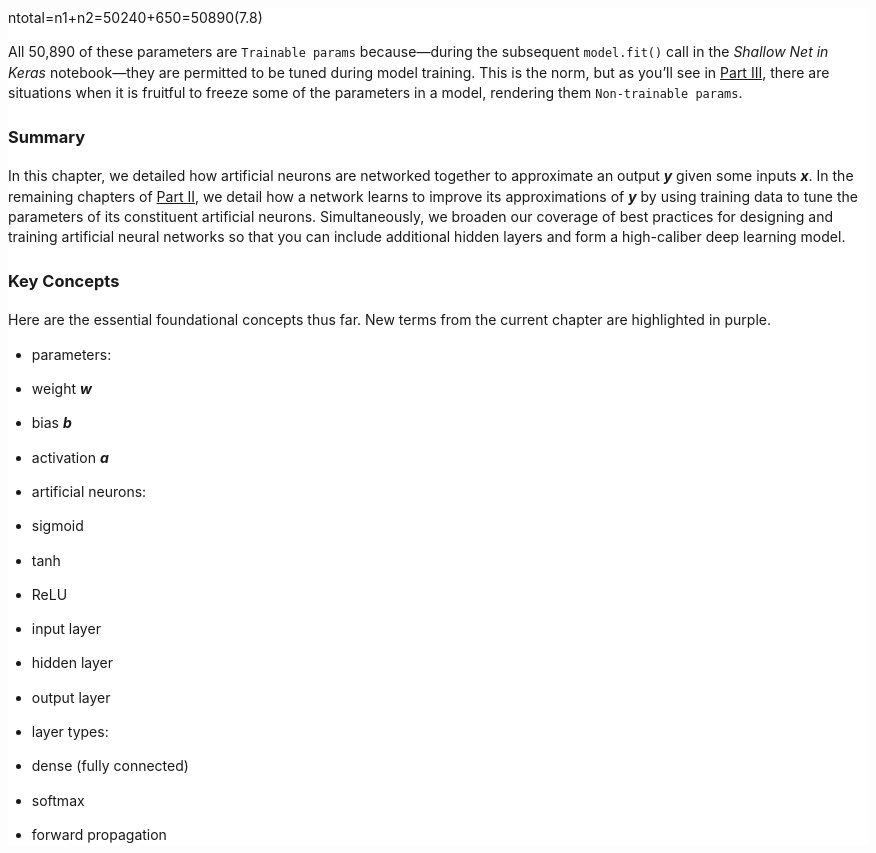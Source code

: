 ntotal=n1+n2=50240+650=50890(7.8)

All 50,890 of these parameters are `Trainable params` because—during the subsequent `model.fit()` call in the *Shallow Net in Keras* notebook—they are permitted to be tuned during model training. This is the norm, but as you’ll see in [Part III](https://learning.oreilly.com/library/view/deep-learning-illustrated/9780135116821/part03.xhtml#part03), there are situations when it is fruitful to freeze some of the parameters in a model, rendering them `Non-trainable params`.

### Summary

In this chapter, we detailed how artificial neurons are networked together to approximate an output ***y*** given some inputs ***x***. In the remaining chapters of [Part II](https://learning.oreilly.com/library/view/deep-learning-illustrated/9780135116821/part02.xhtml#part02), we detail how a network learns to improve its approximations of ***y*** by using training data to tune the parameters of its constituent artificial neurons. Simultaneously, we broaden our coverage of best practices for designing and training artificial neural networks so that you can include additional hidden layers and form a high-caliber deep learning model.

### Key Concepts

Here are the essential foundational concepts thus far. New terms from the current chapter are highlighted in purple.

- parameters:

- weight ***w***

- bias ***b***

- activation ***a***

- artificial neurons:

- sigmoid

- tanh

- ReLU

- input layer

- hidden layer

- output layer

- layer types:

- dense (fully connected)

- softmax

- forward propagation

